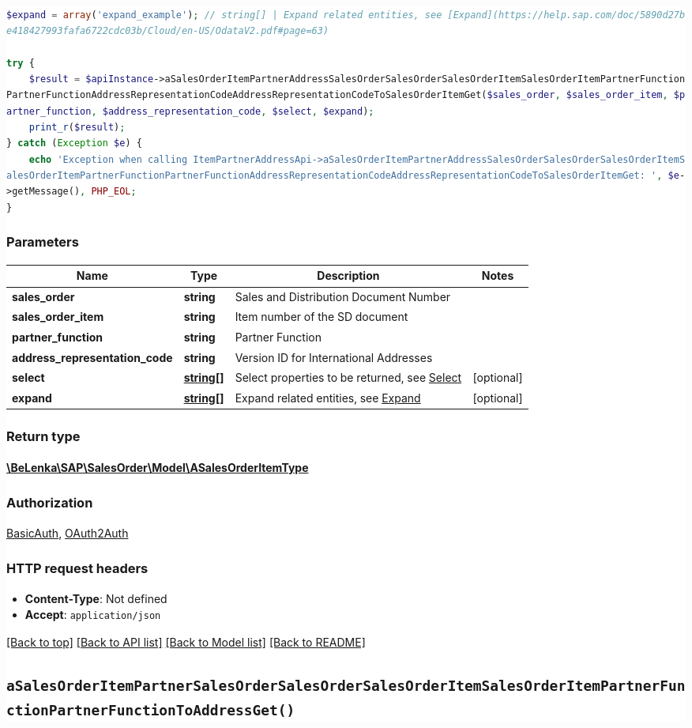 ```php
$expand = array('expand_example'); // string[] | Expand related entities, see [Expand](https://help.sap.com/doc/5890d27be418427993fafa6722cdc03b/Cloud/en-US/OdataV2.pdf#page=63)

try {
    $result = $apiInstance->aSalesOrderItemPartnerAddressSalesOrderSalesOrderSalesOrderItemSalesOrderItemPartnerFunctionPartnerFunctionAddressRepresentationCodeAddressRepresentationCodeToSalesOrderItemGet($sales_order, $sales_order_item, $partner_function, $address_representation_code, $select, $expand);
    print_r($result);
} catch (Exception $e) {
    echo 'Exception when calling ItemPartnerAddressApi->aSalesOrderItemPartnerAddressSalesOrderSalesOrderSalesOrderItemSalesOrderItemPartnerFunctionPartnerFunctionAddressRepresentationCodeAddressRepresentationCodeToSalesOrderItemGet: ', $e->getMessage(), PHP_EOL;
}
```

### Parameters

| Name | Type | Description  | Notes |
| ------------- | ------------- | ------------- | ------------- |
| **sales_order** | **string**| Sales and Distribution Document Number | |
| **sales_order_item** | **string**| Item number of the SD document | |
| **partner_function** | **string**| Partner Function | |
| **address_representation_code** | **string**| Version ID for International Addresses | |
| **select** | [**string[]**](../Model/string.md)| Select properties to be returned, see [Select](https://help.sap.com/doc/5890d27be418427993fafa6722cdc03b/Cloud/en-US/OdataV2.pdf#page&#x3D;68) | [optional] |
| **expand** | [**string[]**](../Model/string.md)| Expand related entities, see [Expand](https://help.sap.com/doc/5890d27be418427993fafa6722cdc03b/Cloud/en-US/OdataV2.pdf#page&#x3D;63) | [optional] |

### Return type

[**\BeLenka\SAP\SalesOrder\Model\ASalesOrderItemType**](../Model/ASalesOrderItemType.md)

### Authorization

[BasicAuth](../../README.md#BasicAuth), [OAuth2Auth](../../README.md#OAuth2Auth)

### HTTP request headers

- **Content-Type**: Not defined
- **Accept**: `application/json`

[[Back to top]](#) [[Back to API list]](../../README.md#endpoints)
[[Back to Model list]](../../README.md#models)
[[Back to README]](../../README.md)

## `aSalesOrderItemPartnerSalesOrderSalesOrderSalesOrderItemSalesOrderItemPartnerFunctionPartnerFunctionToAddressGet()`
